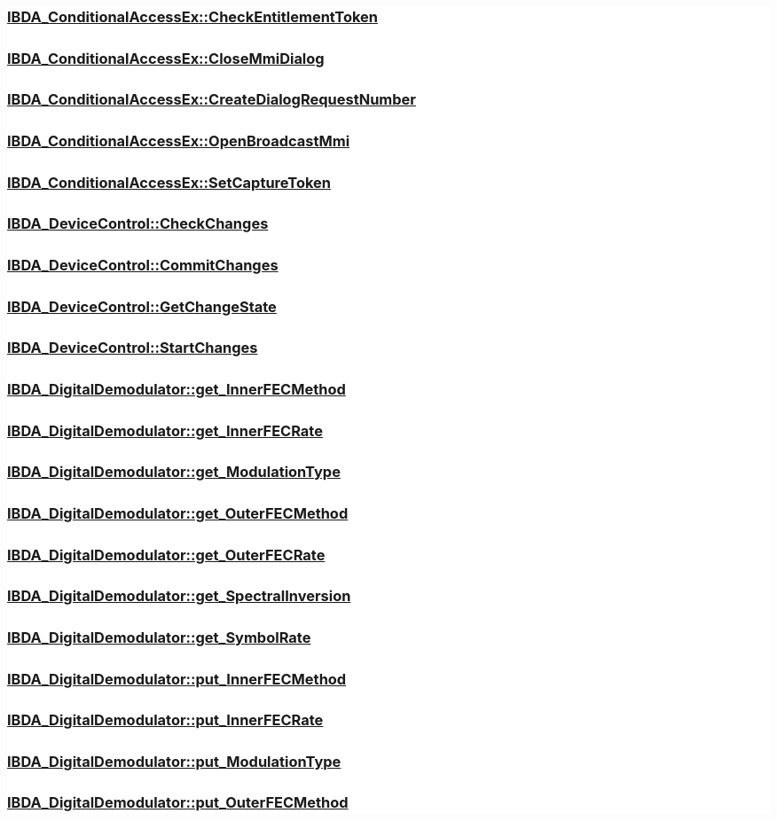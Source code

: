 ### [IBDA_ConditionalAccessEx::CheckEntitlementToken](../bdaiface/nf-bdaiface-ibda_conditionalaccessex-checkentitlementtoken.md)
### [IBDA_ConditionalAccessEx::CloseMmiDialog](../bdaiface/nf-bdaiface-ibda_conditionalaccessex-closemmidialog.md)
### [IBDA_ConditionalAccessEx::CreateDialogRequestNumber](../bdaiface/nf-bdaiface-ibda_conditionalaccessex-createdialogrequestnumber.md)
### [IBDA_ConditionalAccessEx::OpenBroadcastMmi](../bdaiface/nf-bdaiface-ibda_conditionalaccessex-openbroadcastmmi.md)
### [IBDA_ConditionalAccessEx::SetCaptureToken](../bdaiface/nf-bdaiface-ibda_conditionalaccessex-setcapturetoken.md)
### [IBDA_DeviceControl::CheckChanges](../bdaiface/nf-bdaiface-ibda_devicecontrol-checkchanges.md)
### [IBDA_DeviceControl::CommitChanges](../bdaiface/nf-bdaiface-ibda_devicecontrol-commitchanges.md)
### [IBDA_DeviceControl::GetChangeState](../bdaiface/nf-bdaiface-ibda_devicecontrol-getchangestate.md)
### [IBDA_DeviceControl::StartChanges](../bdaiface/nf-bdaiface-ibda_devicecontrol-startchanges.md)
### [IBDA_DigitalDemodulator::get_InnerFECMethod](../bdaiface/nf-bdaiface-ibda_digitaldemodulator-get_innerfecmethod.md)
### [IBDA_DigitalDemodulator::get_InnerFECRate](../bdaiface/nf-bdaiface-ibda_digitaldemodulator-get_innerfecrate.md)
### [IBDA_DigitalDemodulator::get_ModulationType](../bdaiface/nf-bdaiface-ibda_digitaldemodulator-get_modulationtype.md)
### [IBDA_DigitalDemodulator::get_OuterFECMethod](../bdaiface/nf-bdaiface-ibda_digitaldemodulator-get_outerfecmethod.md)
### [IBDA_DigitalDemodulator::get_OuterFECRate](../bdaiface/nf-bdaiface-ibda_digitaldemodulator-get_outerfecrate.md)
### [IBDA_DigitalDemodulator::get_SpectralInversion](../bdaiface/nf-bdaiface-ibda_digitaldemodulator-get_spectralinversion.md)
### [IBDA_DigitalDemodulator::get_SymbolRate](../bdaiface/nf-bdaiface-ibda_digitaldemodulator-get_symbolrate.md)
### [IBDA_DigitalDemodulator::put_InnerFECMethod](../bdaiface/nf-bdaiface-ibda_digitaldemodulator-put_innerfecmethod.md)
### [IBDA_DigitalDemodulator::put_InnerFECRate](../bdaiface/nf-bdaiface-ibda_digitaldemodulator-put_innerfecrate.md)
### [IBDA_DigitalDemodulator::put_ModulationType](../bdaiface/nf-bdaiface-ibda_digitaldemodulator-put_modulationtype.md)
### [IBDA_DigitalDemodulator::put_OuterFECMethod](../bdaiface/nf-bdaiface-ibda_digitaldemodulator-put_outerfecmethod.md)
